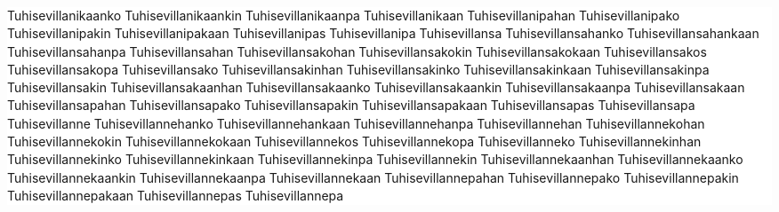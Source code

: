 Tuhisevillanikaanko
Tuhisevillanikaankin
Tuhisevillanikaanpa
Tuhisevillanikaan
Tuhisevillanipahan
Tuhisevillanipako
Tuhisevillanipakin
Tuhisevillanipakaan
Tuhisevillanipas
Tuhisevillanipa
Tuhisevillansa
Tuhisevillansahanko
Tuhisevillansahankaan
Tuhisevillansahanpa
Tuhisevillansahan
Tuhisevillansakohan
Tuhisevillansakokin
Tuhisevillansakokaan
Tuhisevillansakos
Tuhisevillansakopa
Tuhisevillansako
Tuhisevillansakinhan
Tuhisevillansakinko
Tuhisevillansakinkaan
Tuhisevillansakinpa
Tuhisevillansakin
Tuhisevillansakaanhan
Tuhisevillansakaanko
Tuhisevillansakaankin
Tuhisevillansakaanpa
Tuhisevillansakaan
Tuhisevillansapahan
Tuhisevillansapako
Tuhisevillansapakin
Tuhisevillansapakaan
Tuhisevillansapas
Tuhisevillansapa
Tuhisevillanne
Tuhisevillannehanko
Tuhisevillannehankaan
Tuhisevillannehanpa
Tuhisevillannehan
Tuhisevillannekohan
Tuhisevillannekokin
Tuhisevillannekokaan
Tuhisevillannekos
Tuhisevillannekopa
Tuhisevillanneko
Tuhisevillannekinhan
Tuhisevillannekinko
Tuhisevillannekinkaan
Tuhisevillannekinpa
Tuhisevillannekin
Tuhisevillannekaanhan
Tuhisevillannekaanko
Tuhisevillannekaankin
Tuhisevillannekaanpa
Tuhisevillannekaan
Tuhisevillannepahan
Tuhisevillannepako
Tuhisevillannepakin
Tuhisevillannepakaan
Tuhisevillannepas
Tuhisevillannepa